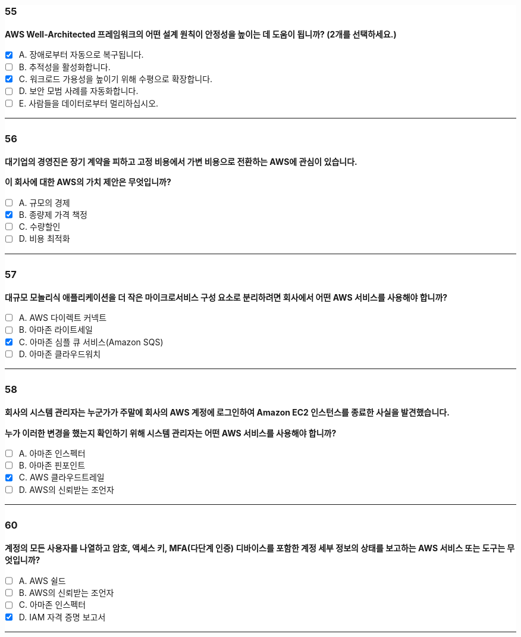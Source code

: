
### 55

**AWS Well-Architected 프레임워크의 어떤 설계 원칙이 안정성을 높이는 데 도움이 됩니까? (2개를 선택하세요.)**

- [x] A. 장애로부터 자동으로 복구됩니다.
- [ ] B. 추적성을 활성화합니다.
- [x] C. 워크로드 가용성을 높이기 위해 수평으로 확장합니다.
- [ ] D. 보안 모범 사례를 자동화합니다.
- [ ] E. 사람들을 데이터로부터 멀리하십시오.

---

### 56

**대기업의 경영진은 장기 계약을 피하고 고정 비용에서 가변 비용으로 전환하는 AWS에 관심이 있습니다.**

**이 회사에 대한 AWS의 가치 제안은 무엇입니까?**

- [ ] A. 규모의 경제
- [x] B. 종량제 가격 책정
- [ ] C. 수량할인
- [ ] D. 비용 최적화

---

### 57

**대규모 모놀리식 애플리케이션을 더 작은 마이크로서비스 구성 요소로 분리하려면 회사에서 어떤 AWS 서비스를 사용해야 합니까?**

- [ ] A. AWS 다이렉트 커넥트
- [ ] B. 아마존 라이트세일
- [x] C. 아마존 심플 큐 서비스(Amazon SQS)
- [ ] D. 아마존 클라우드워치

---

### 58

**회사의 시스템 관리자는 누군가가 주말에 회사의 AWS 계정에 로그인하여 Amazon EC2 인스턴스를 종료한 사실을 발견했습니다.**

**누가 이러한 변경을 했는지 확인하기 위해 시스템 관리자는 어떤 AWS 서비스를 사용해야 합니까?**

- [ ] A. 아마존 인스펙터
- [ ] B. 아마존 핀포인트
- [x] C. AWS 클라우드트레일
- [ ] D. AWS의 신뢰받는 조언자

---

### 60

**계정의 모든 사용자를 나열하고 암호, 액세스 키, MFA(다단계 인증) 디바이스를 포함한 계정 세부 정보의 상태를 보고하는 AWS 서비스 또는 도구는 무엇입니까?**

- [ ] A. AWS 쉴드
- [ ] B. AWS의 신뢰받는 조언자
- [ ] C. 아마존 인스펙터
- [x] D. IAM 자격 증명 보고서

---